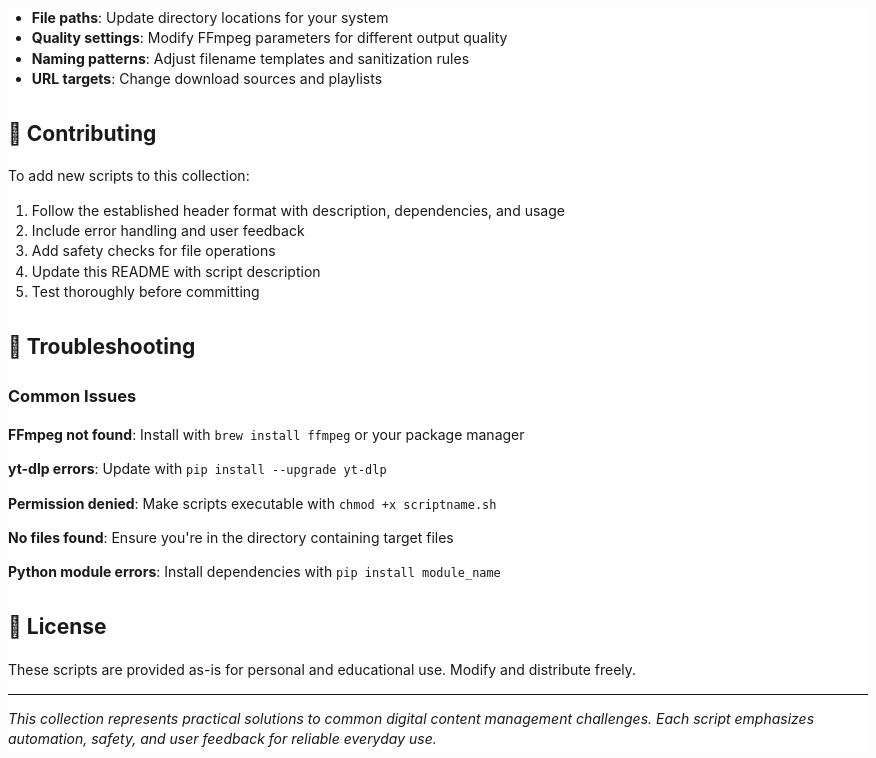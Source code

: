 - **File paths**: Update directory locations for your system
- **Quality settings**: Modify FFmpeg parameters for different output quality
- **Naming patterns**: Adjust filename templates and sanitization rules
- **URL targets**: Change download sources and playlists

## 📝 Contributing

To add new scripts to this collection:

1. Follow the established header format with description, dependencies, and usage
2. Include error handling and user feedback
3. Add safety checks for file operations
4. Update this README with script description
5. Test thoroughly before committing

## 🐛 Troubleshooting

### Common Issues

**FFmpeg not found**: Install with `brew install ffmpeg` or your package manager

**yt-dlp errors**: Update with `pip install --upgrade yt-dlp`

**Permission denied**: Make scripts executable with `chmod +x scriptname.sh`

**No files found**: Ensure you're in the directory containing target files

**Python module errors**: Install dependencies with `pip install module_name`

## 📄 License

These scripts are provided as-is for personal and educational use. Modify and distribute freely.

---

*This collection represents practical solutions to common digital content management challenges. Each script emphasizes automation, safety, and user feedback for reliable everyday use.*